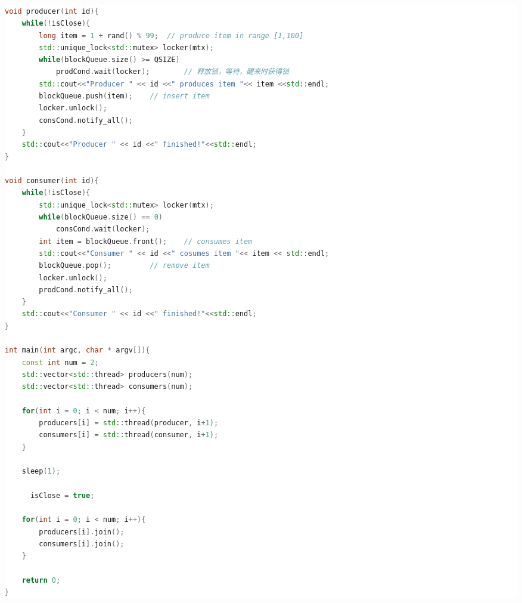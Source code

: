   ```c++
  void producer(int id){
      while(!isClose){
          long item = 1 + rand() % 99;  // produce item in range [1,100] 
          std::unique_lock<std::mutex> locker(mtx);
          while(blockQueue.size() >= QSIZE)
              prodCond.wait(locker);		// 释放锁，等待，醒来时获得锁
          std::cout<<"Producer " << id <<" produces item "<< item <<std::endl;
          blockQueue.push(item);	// insert item
          locker.unlock();
          consCond.notify_all();
      }
      std::cout<<"Producer " << id <<" finished!"<<std::endl;
  }
  
  void consumer(int id){
      while(!isClose){
          std::unique_lock<std::mutex> locker(mtx);
          while(blockQueue.size() == 0)
              consCond.wait(locker);	
          int item = blockQueue.front();	// consumes item
          std::cout<<"Consumer " << id <<" cosumes item "<< item << std::endl;
          blockQueue.pop();			// remove item
          locker.unlock();
          prodCond.notify_all();
      }
      std::cout<<"Consumer " << id <<" finished!"<<std::endl;
  }
  
  int main(int argc, char * argv[]){
      const int num = 2;
      std::vector<std::thread> producers(num);
      std::vector<std::thread> consumers(num);
      
      for(int i = 0; i < num; i++){
          producers[i] = std::thread(producer, i+1);
          consumers[i] = std::thread(consumer, i+1);
      }
  	
      sleep(1);
      
    	isClose = true;
      
      for(int i = 0; i < num; i++){
          producers[i].join();
          consumers[i].join();
      }
      
      return 0;
  }
  ```
